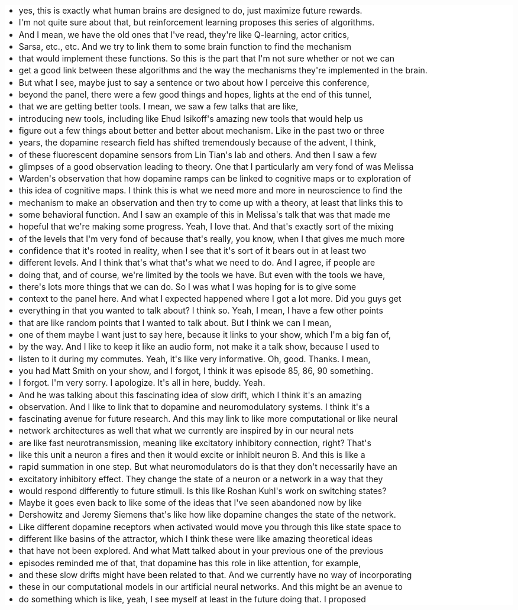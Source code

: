 *  yes, this is exactly what human brains are designed to do, just maximize future rewards.
*  I'm not quite sure about that, but reinforcement learning proposes this series of algorithms.
*  And I mean, we have the old ones that I've read, they're like Q-learning, actor critics,
*  Sarsa, etc., etc. And we try to link them to some brain function to find the mechanism
*  that would implement these functions. So this is the part that I'm not sure whether or not we can
*  get a good link between these algorithms and the way the mechanisms they're implemented in the brain.
*  But what I see, maybe just to say a sentence or two about how I perceive this conference,
*  beyond the panel, there were a few good things and hopes, lights at the end of this tunnel,
*  that we are getting better tools. I mean, we saw a few talks that are like,
*  introducing new tools, including like Ehud Isikoff's amazing new tools that would help us
*  figure out a few things about better and better about mechanism. Like in the past two or three
*  years, the dopamine research field has shifted tremendously because of the advent, I think,
*  of these fluorescent dopamine sensors from Lin Tian's lab and others. And then I saw a few
*  glimpses of a good observation leading to theory. One that I particularly am very fond of was Melissa
*  Warden's observation that how dopamine ramps can be linked to cognitive maps or to exploration of
*  this idea of cognitive maps. I think this is what we need more and more in neuroscience to find the
*  mechanism to make an observation and then try to come up with a theory, at least that links this to
*  some behavioral function. And I saw an example of this in Melissa's talk that was that made me
*  hopeful that we're making some progress. Yeah, I love that. And that's exactly sort of the mixing
*  of the levels that I'm very fond of because that's really, you know, when I that gives me much more
*  confidence that it's rooted in reality, when I see that it's sort of it bears out in at least two
*  different levels. And I think that's what that's what we need to do. And I agree, if people are
*  doing that, and of course, we're limited by the tools we have. But even with the tools we have,
*  there's lots more things that we can do. So I was what I was hoping for is to give some
*  context to the panel here. And what I expected happened where I got a lot more. Did you guys get
*  everything in that you wanted to talk about? I think so. Yeah, I mean, I have a few other points
*  that are like random points that I wanted to talk about. But I think we can I mean,
*  one of them maybe I want just to say here, because it links to your show, which I'm a big fan of,
*  by the way. And I like to keep it like an audio form, not make it a talk show, because I used to
*  listen to it during my commutes. Yeah, it's like very informative. Oh, good. Thanks. I mean,
*  you had Matt Smith on your show, and I forgot, I think it was episode 85, 86, 90 something.
*  I forgot. I'm very sorry. I apologize. It's all in here, buddy. Yeah.
*  And he was talking about this fascinating idea of slow drift, which I think it's an amazing
*  observation. And I like to link that to dopamine and neuromodulatory systems. I think it's a
*  fascinating avenue for future research. And this may link to like more computational or like neural
*  network architectures as well that what we currently are inspired by in our neural nets
*  are like fast neurotransmission, meaning like excitatory inhibitory connection, right? That's
*  like this unit a neuron a fires and then it would excite or inhibit neuron B. And this is like a
*  rapid summation in one step. But what neuromodulators do is that they don't necessarily have an
*  excitatory inhibitory effect. They change the state of a neuron or a network in a way that they
*  would respond differently to future stimuli. Is this like Roshan Kuhl's work on switching states?
*  Maybe it goes even back to like some of the ideas that I've seen abandoned now by like
*  Dershowitz and Jeremy Siemens that's like how like dopamine changes the state of the network.
*  Like different dopamine receptors when activated would move you through this like state space to
*  different like basins of the attractor, which I think these were like amazing theoretical ideas
*  that have not been explored. And what Matt talked about in your previous one of the previous
*  episodes reminded me of that, that dopamine has this role in like attention, for example,
*  and these slow drifts might have been related to that. And we currently have no way of incorporating
*  these in our computational models in our artificial neural networks. And this might be an avenue to
*  do something which is like, yeah, I see myself at least in the future doing that. I proposed